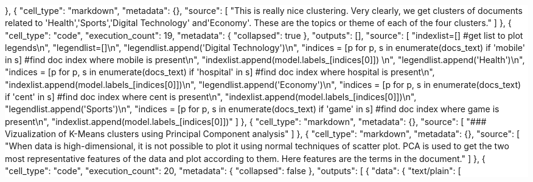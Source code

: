   },
  {
   "cell_type": "markdown",
   "metadata": {},
   "source": [
    "This is really nice clustering. Very clearly, we get clusters of documents related to 'Health','Sports','Digital Technology' and'Economy'. These are the topics or theme of each of the four clusters."
   ]
  },
  {
   "cell_type": "code",
   "execution_count": 19,
   "metadata": {
    "collapsed": true
   },
   "outputs": [],
   "source": [
    "indexlist=[]   #get list to plot legends\n",
    "legendlist=[]\n",
    "legendlist.append('Digital Technology')\n",
    "indices = [p for p, s in enumerate(docs_text) if 'mobile' in s]   #find doc index where mobile is present\n",
    "indexlist.append(model.labels_[indices[0]])      \n",
    "legendlist.append('Health')\n",
    "indices = [p for p, s in enumerate(docs_text) if 'hospital' in s] #find doc index where hospital is present\n",
    "indexlist.append(model.labels_[indices[0]])\n",
    "legendlist.append('Economy')\n",
    "indices = [p for p, s in enumerate(docs_text) if 'cent' in s]  #find doc index where cent is present\n",
    "indexlist.append(model.labels_[indices[0]])\n",
    "legendlist.append('Sports')\n",
    "indices = [p for p, s in enumerate(docs_text) if 'game' in s]  #find doc index where game is present\n",
    "indexlist.append(model.labels_[indices[0]])"
   ]
  },
  {
   "cell_type": "markdown",
   "metadata": {},
   "source": [
    "### Vizualization of K-Means clusters using Principal Component analysis"
   ]
  },
  {
   "cell_type": "markdown",
   "metadata": {},
   "source": [
    "When data is high-dimensional, it is not possible to plot it using normal techniques of scatter plot. PCA is used to get the two most representative features of the data and plot according to them. Here features are the terms in the document."
   ]
  },
  {
   "cell_type": "code",
   "execution_count": 20,
   "metadata": {
    "collapsed": false
   },
   "outputs": [
    {
     "data": {
      "text/plain": [